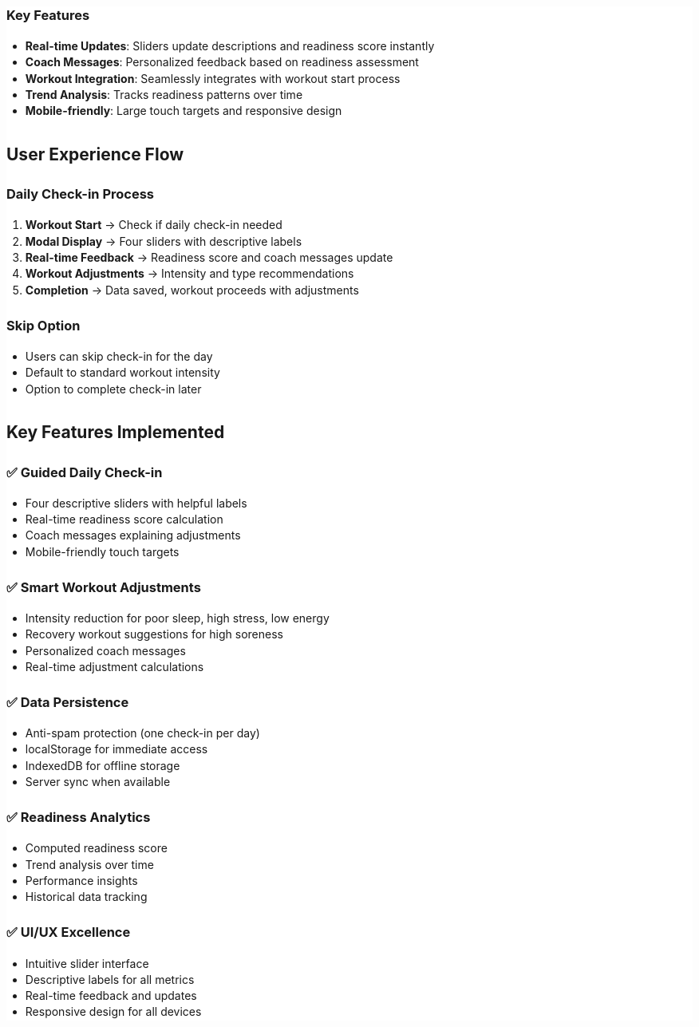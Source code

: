 ### **Key Features**
- **Real-time Updates**: Sliders update descriptions and readiness score instantly
- **Coach Messages**: Personalized feedback based on readiness assessment
- **Workout Integration**: Seamlessly integrates with workout start process
- **Trend Analysis**: Tracks readiness patterns over time
- **Mobile-friendly**: Large touch targets and responsive design

## User Experience Flow

### **Daily Check-in Process**
1. **Workout Start** → Check if daily check-in needed
2. **Modal Display** → Four sliders with descriptive labels
3. **Real-time Feedback** → Readiness score and coach messages update
4. **Workout Adjustments** → Intensity and type recommendations
5. **Completion** → Data saved, workout proceeds with adjustments

### **Skip Option**
- Users can skip check-in for the day
- Default to standard workout intensity
- Option to complete check-in later

## Key Features Implemented

### ✅ **Guided Daily Check-in**
- Four descriptive sliders with helpful labels
- Real-time readiness score calculation
- Coach messages explaining adjustments
- Mobile-friendly touch targets

### ✅ **Smart Workout Adjustments**
- Intensity reduction for poor sleep, high stress, low energy
- Recovery workout suggestions for high soreness
- Personalized coach messages
- Real-time adjustment calculations

### ✅ **Data Persistence**
- Anti-spam protection (one check-in per day)
- localStorage for immediate access
- IndexedDB for offline storage
- Server sync when available

### ✅ **Readiness Analytics**
- Computed readiness score
- Trend analysis over time
- Performance insights
- Historical data tracking

### ✅ **UI/UX Excellence**
- Intuitive slider interface
- Descriptive labels for all metrics
- Real-time feedback and updates
- Responsive design for all devices

